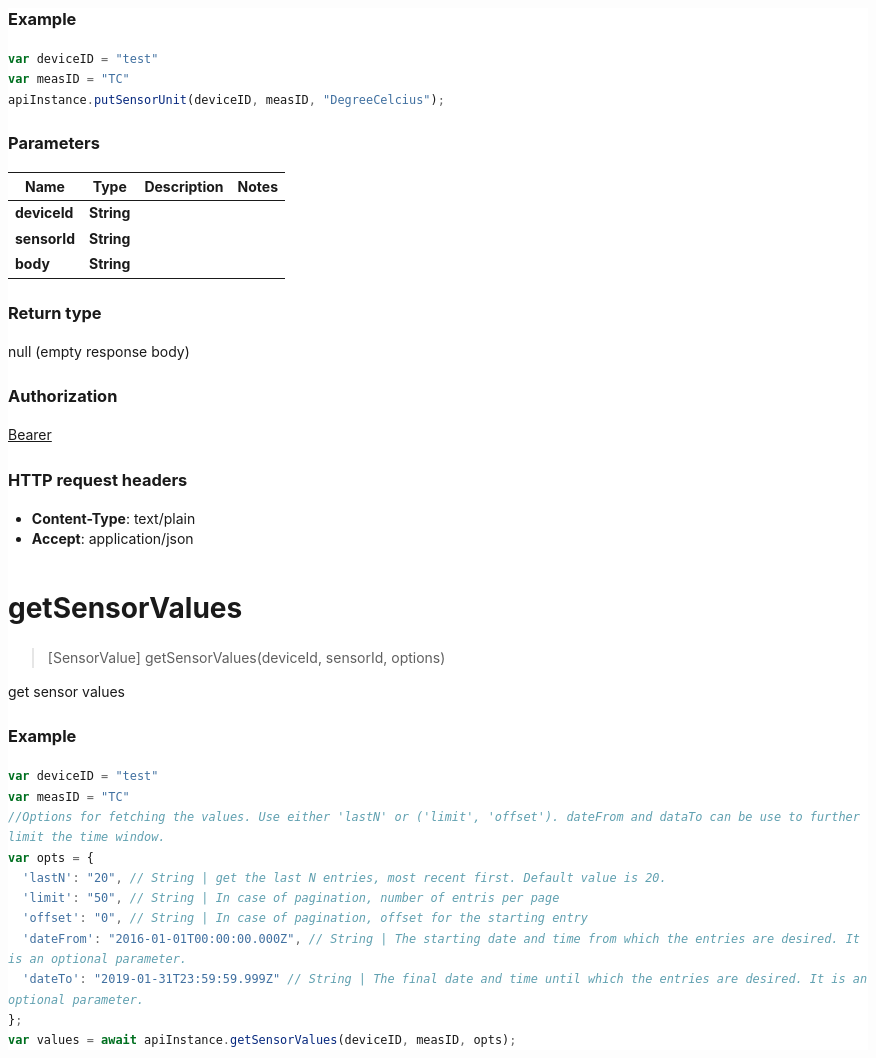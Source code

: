 ### Example
```javascript
var deviceID = "test"
var measID = "TC"
apiInstance.putSensorUnit(deviceID, measID, "DegreeCelcius");
```

### Parameters

Name | Type | Description  | Notes
------------- | ------------- | ------------- | -------------
 **deviceId** | **String**|  | 
 **sensorId** | **String**|  | 
 **body** | **String**|  | 

### Return type

null (empty response body)

### Authorization

[Bearer](../README.md#Bearer)

### HTTP request headers

 - **Content-Type**: text/plain
 - **Accept**: application/json

<a name="getSensorValues"></a>
# **getSensorValues**
> [SensorValue] getSensorValues(deviceId, sensorId, options)

get sensor values

### Example
```javascript
var deviceID = "test"
var measID = "TC"
//Options for fetching the values. Use either 'lastN' or ('limit', 'offset'). dateFrom and dataTo can be use to further limit the time window.
var opts = { 
  'lastN': "20", // String | get the last N entries, most recent first. Default value is 20.
  'limit': "50", // String | In case of pagination, number of entris per page
  'offset': "0", // String | In case of pagination, offset for the starting entry
  'dateFrom': "2016-01-01T00:00:00.000Z", // String | The starting date and time from which the entries are desired. It is an optional parameter.
  'dateTo': "2019-01-31T23:59:59.999Z" // String | The final date and time until which the entries are desired. It is an optional parameter.
};
var values = await apiInstance.getSensorValues(deviceID, measID, opts);
```
